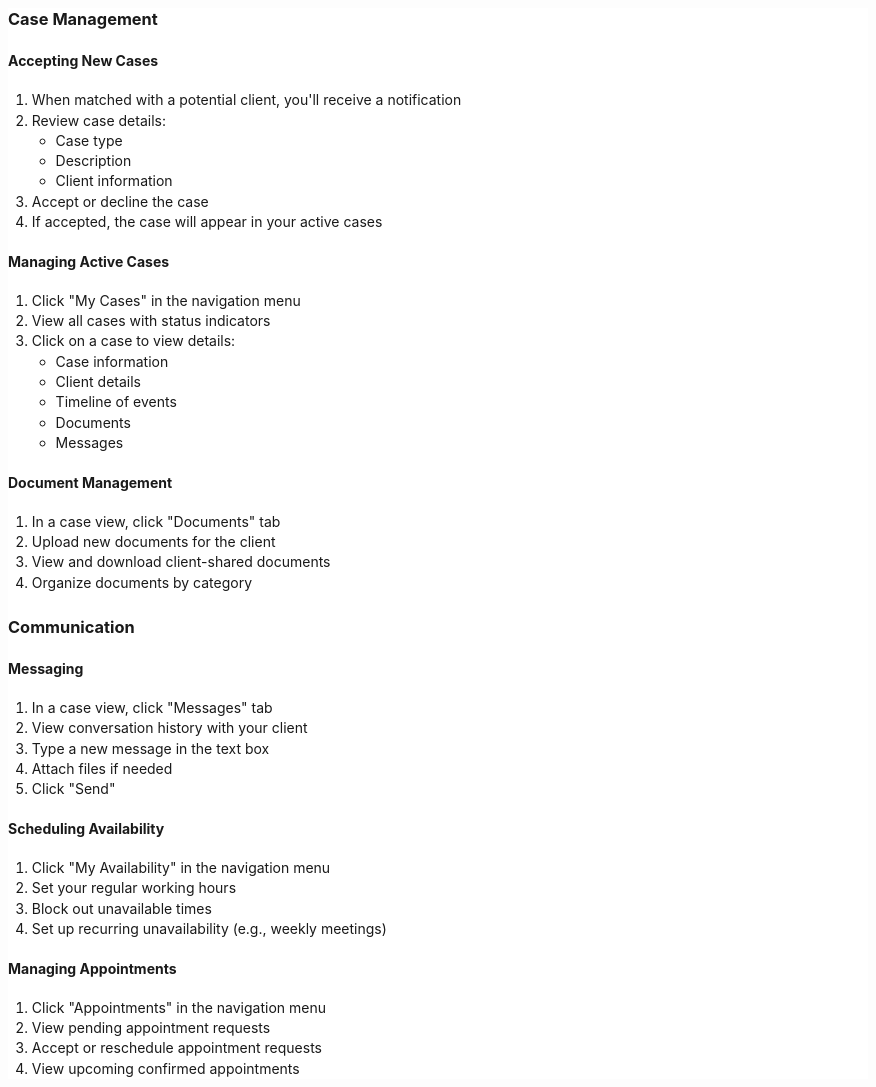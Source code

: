 ### Case Management

#### Accepting New Cases

1. When matched with a potential client, you'll receive a notification
2. Review case details:
   - Case type
   - Description
   - Client information
3. Accept or decline the case
4. If accepted, the case will appear in your active cases

#### Managing Active Cases

1. Click "My Cases" in the navigation menu
2. View all cases with status indicators
3. Click on a case to view details:
   - Case information
   - Client details
   - Timeline of events
   - Documents
   - Messages

#### Document Management

1. In a case view, click "Documents" tab
2. Upload new documents for the client
3. View and download client-shared documents
4. Organize documents by category

### Communication

#### Messaging

1. In a case view, click "Messages" tab
2. View conversation history with your client
3. Type a new message in the text box
4. Attach files if needed
5. Click "Send"

#### Scheduling Availability

1. Click "My Availability" in the navigation menu
2. Set your regular working hours
3. Block out unavailable times
4. Set up recurring unavailability (e.g., weekly meetings)

#### Managing Appointments

1. Click "Appointments" in the navigation menu
2. View pending appointment requests
3. Accept or reschedule appointment requests
4. View upcoming confirmed appointments
